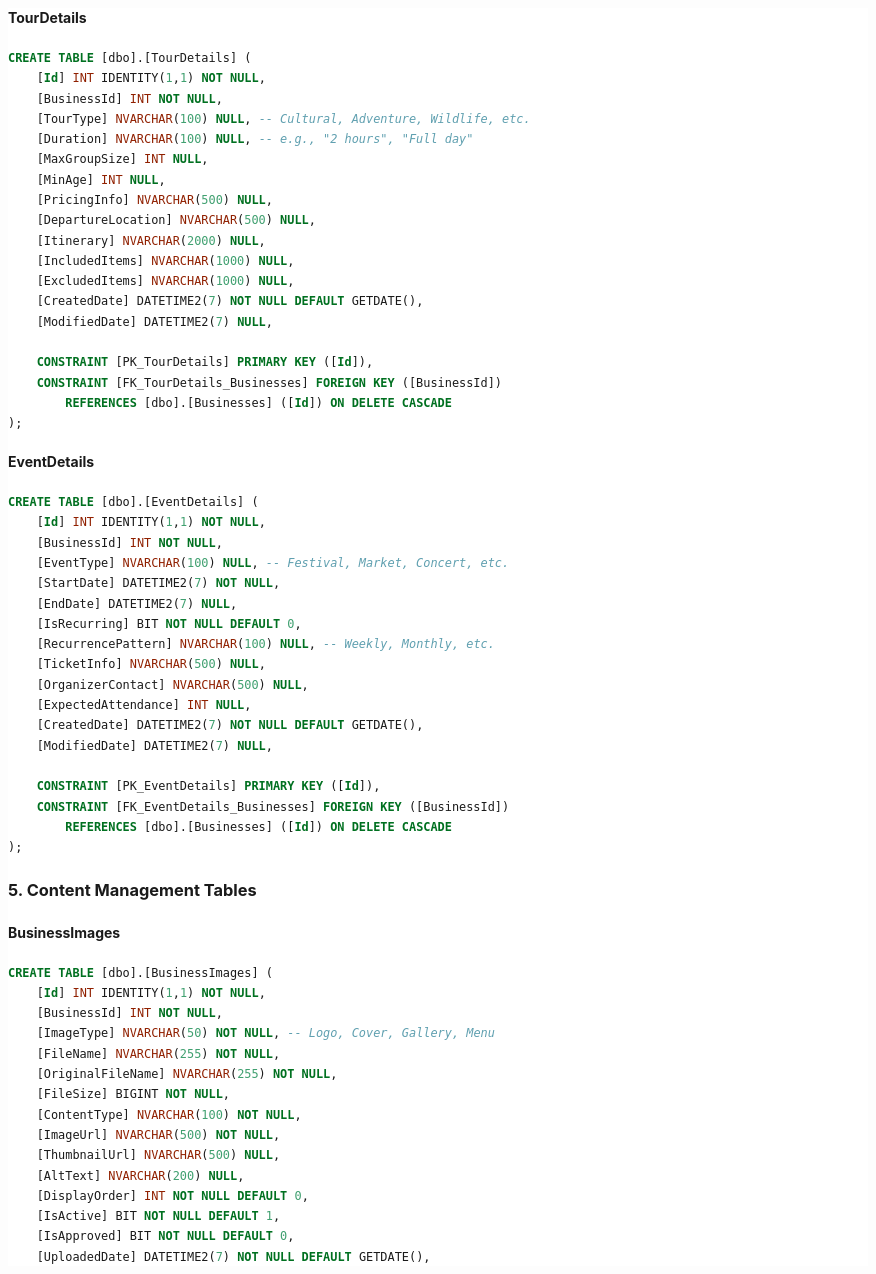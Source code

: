 #### TourDetails
```sql
CREATE TABLE [dbo].[TourDetails] (
    [Id] INT IDENTITY(1,1) NOT NULL,
    [BusinessId] INT NOT NULL,
    [TourType] NVARCHAR(100) NULL, -- Cultural, Adventure, Wildlife, etc.
    [Duration] NVARCHAR(100) NULL, -- e.g., "2 hours", "Full day"
    [MaxGroupSize] INT NULL,
    [MinAge] INT NULL,
    [PricingInfo] NVARCHAR(500) NULL,
    [DepartureLocation] NVARCHAR(500) NULL,
    [Itinerary] NVARCHAR(2000) NULL,
    [IncludedItems] NVARCHAR(1000) NULL,
    [ExcludedItems] NVARCHAR(1000) NULL,
    [CreatedDate] DATETIME2(7) NOT NULL DEFAULT GETDATE(),
    [ModifiedDate] DATETIME2(7) NULL,
    
    CONSTRAINT [PK_TourDetails] PRIMARY KEY ([Id]),
    CONSTRAINT [FK_TourDetails_Businesses] FOREIGN KEY ([BusinessId]) 
        REFERENCES [dbo].[Businesses] ([Id]) ON DELETE CASCADE
);
```

#### EventDetails
```sql
CREATE TABLE [dbo].[EventDetails] (
    [Id] INT IDENTITY(1,1) NOT NULL,
    [BusinessId] INT NOT NULL,
    [EventType] NVARCHAR(100) NULL, -- Festival, Market, Concert, etc.
    [StartDate] DATETIME2(7) NOT NULL,
    [EndDate] DATETIME2(7) NULL,
    [IsRecurring] BIT NOT NULL DEFAULT 0,
    [RecurrencePattern] NVARCHAR(100) NULL, -- Weekly, Monthly, etc.
    [TicketInfo] NVARCHAR(500) NULL,
    [OrganizerContact] NVARCHAR(500) NULL,
    [ExpectedAttendance] INT NULL,
    [CreatedDate] DATETIME2(7) NOT NULL DEFAULT GETDATE(),
    [ModifiedDate] DATETIME2(7) NULL,
    
    CONSTRAINT [PK_EventDetails] PRIMARY KEY ([Id]),
    CONSTRAINT [FK_EventDetails_Businesses] FOREIGN KEY ([BusinessId]) 
        REFERENCES [dbo].[Businesses] ([Id]) ON DELETE CASCADE
);
```

### 5. Content Management Tables

#### BusinessImages
```sql
CREATE TABLE [dbo].[BusinessImages] (
    [Id] INT IDENTITY(1,1) NOT NULL,
    [BusinessId] INT NOT NULL,
    [ImageType] NVARCHAR(50) NOT NULL, -- Logo, Cover, Gallery, Menu
    [FileName] NVARCHAR(255) NOT NULL,
    [OriginalFileName] NVARCHAR(255) NOT NULL,
    [FileSize] BIGINT NOT NULL,
    [ContentType] NVARCHAR(100) NOT NULL,
    [ImageUrl] NVARCHAR(500) NOT NULL,
    [ThumbnailUrl] NVARCHAR(500) NULL,
    [AltText] NVARCHAR(200) NULL,
    [DisplayOrder] INT NOT NULL DEFAULT 0,
    [IsActive] BIT NOT NULL DEFAULT 1,
    [IsApproved] BIT NOT NULL DEFAULT 0,
    [UploadedDate] DATETIME2(7) NOT NULL DEFAULT GETDATE(),
```